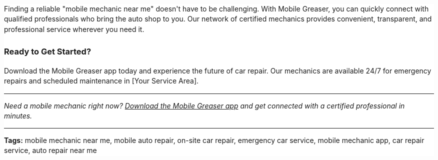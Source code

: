 Finding a reliable "mobile mechanic near me" doesn't have to be challenging. With Mobile Greaser, you can quickly connect with qualified professionals who bring the auto shop to you. Our network of certified mechanics provides convenient, transparent, and professional service wherever you need it.

### Ready to Get Started?
Download the Mobile Greaser app today and experience the future of car repair. Our mechanics are available 24/7 for emergency repairs and scheduled maintenance in [Your Service Area].

---

*Need a mobile mechanic right now? [Download the Mobile Greaser app](https://play.google.com/store/apps/details?id=com.mobilegreaser) and get connected with a certified professional in minutes.*

---

**Tags:** mobile mechanic near me, mobile auto repair, on-site car repair, emergency car service, mobile mechanic app, car repair service, auto repair near me